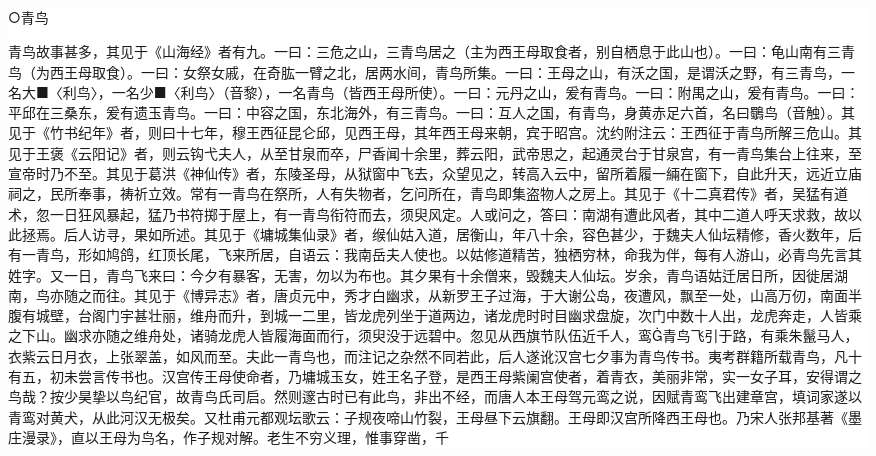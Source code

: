 ○青鸟  

青鸟故事甚多，其见于《山海经》者有九。一曰：三危之山，三青鸟居之（主为西王母取食者，别自栖息于此山也）。一曰：龟山南有三青鸟（为西王母取食）。一曰：女祭女戚，在奇肱一臂之北，居两水间，青鸟所集。一曰：王母之山，有沃之国，是谓沃之野，有三青鸟，一名大■〈利鸟〉，一名少■〈利鸟〉（音黎），一名青鸟（皆西王母所使）。一曰：元丹之山，爰有青鸟。一曰：附禺之山，爰有青鸟。一曰：平邱在三桑东，爰有遗玉青鸟。一曰：中容之国，东北海外，有三青鸟。一曰：互人之国，有青鸟，身黄赤足六首，名曰鸀鸟（音触）。其见于《竹书纪年》者，则曰十七年，穆王西征昆仑邱，见西王母，其年西王母来朝，宾于昭宫。沈约附注云：王西征于青鸟所解三危山。其见于王褒《云阳记》者，则云钩弋夫人，从至甘泉而卒，尸香闻十余里，葬云阳，武帝思之，起通灵台于甘泉宫，有一青鸟集台上往来，至宣帝时乃不至。其见于葛洪《神仙传》者，东陵圣母，从狱窗中飞去，众望见之，转高入云中，留所着履一緉在窗下，自此升天，远近立庙祠之，民所奉事，祷祈立效。常有一青鸟在祭所，人有失物者，乞问所在，青鸟即集盗物人之房上。其见于《十二真君传》者，吴猛有道术，忽一日狂风暴起，猛乃书符掷于屋上，有一青鸟衔符而去，须臾风定。人或问之，答曰：南湖有遭此风者，其中二道人呼天求救，故以此拯焉。后人访寻，果如所述。其见于《墉城集仙录》者，缑仙姑入道，居衡山，年八十余，容色甚少，于魏夫人仙坛精修，香火数年，后有一青鸟，形如鸠鸽，红顶长尾，飞来所居，自语云：我南岳夫人使也。以姑修道精苦，独栖穷林，命我为伴，每有人游山，必青鸟先言其姓字。又一日，青鸟飞来曰：今夕有暴客，无害，勿以为布也。其夕果有十余僧来，毁魏夫人仙坛。岁余，青鸟语姑迁居日所，因徙居湖南，鸟亦随之而往。其见于《博异志》者，唐贞元中，秀才白幽求，从新罗王子过海，于大谢公岛，夜遭风，飘至一处，山高万仞，南面半腹有城壁，台阁门宇甚壮丽，维舟而升，到城一二里，皆龙虎列坐于道两边，诸龙虎时时目幽求盘旋，次门中数十人出，龙虎奔走，人皆乘之下山。幽求亦随之维舟处，诸骑龙虎人皆履海面而行，须臾没于远碧中。忽见从西旗节队伍近千人，鸾青鸟飞引于路，有乘朱鬣马人，衣紫云日月衣，上张翠盖，如风而至。夫此一青鸟也，而注记之杂然不同若此，后人遂讹汉宫七夕事为青鸟传书。夷考群籍所载青鸟，凡十有五，初未尝言传书也。汉宫传王母使命者，乃墉城玉女，姓王名子登，是西王母紫阑宫使者，着青衣，美丽非常，实一女子耳，安得谓之鸟哉？按少昊挚以鸟纪官，故青鸟氏司启。然则邃古时已有此鸟，非出不经，而唐人本王母驾元鸾之说，因赋青鸾飞出建章宫，填词家遂以青鸾对黄犬，从此河汉无极矣。又杜甫元都观坛歌云：子规夜啼山竹裂，王母昼下云旗翻。王母即汉宫所降西王母也。乃宋人张邦基著《墨庄漫录》，直以王母为鸟名，作子规对解。老生不穷义理，惟事穿凿，千